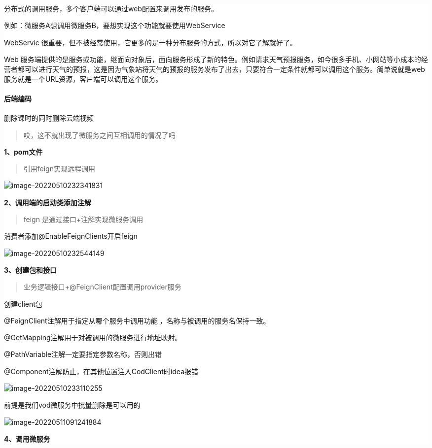 分布式的调用服务，多个客户端可以通过web配置来调用发布的服务。

例如：微服务A想调用微服务B，要想实现这个功能就要使用WebService

 WebServic 很重要，但不被经常使用，它更多的是一种分布服务的方式，所以对它了解就好了。



Web 服务端提供的是服务或功能，继面向对象后，面向服务形成了新的特色。例如请求天气预报服务，如今很多手机、小网站等小成本的经营者都可以进行天气的预报，这是因为气象站将天气的预报的服务发布了出去，只要符合一定条件就都可以调用这个服务。简单说就是web服务就是一个URL资源，客户端可以调用这个服务。





#### 后端编码

删除课时的同时删除云端视频

> 哎，这不就出现了微服务之间互相调用的情况了吗

**1、pom文件**

> 引用feign实现远程调用

![image-20220510232341831](https://typora-1259403628.cos.ap-nanjing.myqcloud.com/image-20220510232341831.png)



**2、调用端的启动类添加注解**

> feign 是通过接口+注解实现微服务调用

消费者添加@EnableFeignClients开启feign

![image-20220510232544149](https://typora-1259403628.cos.ap-nanjing.myqcloud.com/image-20220510232544149.png)



**3、创建包和接口**

> 业务逻辑接口+@FeignClient配置调用provider服务

创建client包

@FeignClient注解用于指定从哪个服务中调用功能 ，名称与被调用的服务名保持一致。

@GetMapping注解用于对被调用的微服务进行地址映射。

@PathVariable注解一定要指定参数名称，否则出错

@Component注解防止，在其他位置注入CodClient时idea报错

![image-20220510233110255](https://typora-1259403628.cos.ap-nanjing.myqcloud.com/image-20220510233110255.png)



前提是我们vod微服务中批量删除是可以用的

![image-20220511091241884](https://typora-1259403628.cos.ap-nanjing.myqcloud.com/image-20220511091241884.png)





**4、调用微服务**
